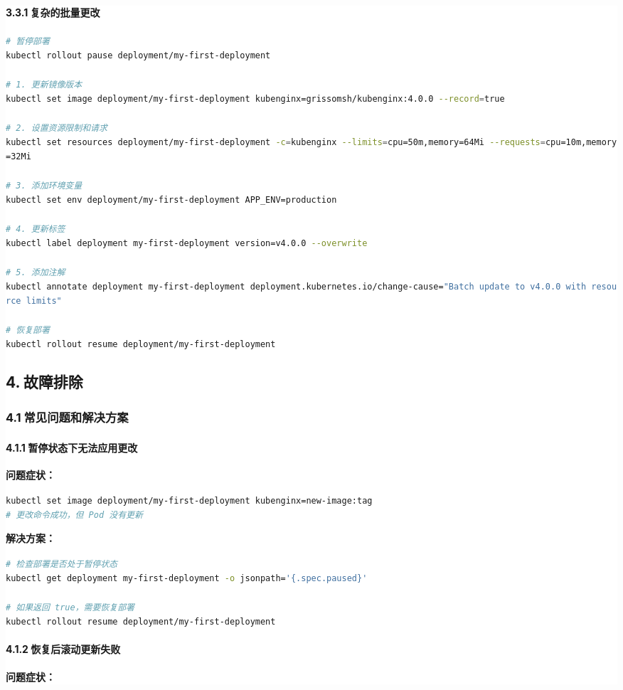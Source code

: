 #### 3.3.1 复杂的批量更改

```bash
# 暂停部署
kubectl rollout pause deployment/my-first-deployment

# 1. 更新镜像版本
kubectl set image deployment/my-first-deployment kubenginx=grissomsh/kubenginx:4.0.0 --record=true

# 2. 设置资源限制和请求
kubectl set resources deployment/my-first-deployment -c=kubenginx --limits=cpu=50m,memory=64Mi --requests=cpu=10m,memory=32Mi

# 3. 添加环境变量
kubectl set env deployment/my-first-deployment APP_ENV=production

# 4. 更新标签
kubectl label deployment my-first-deployment version=v4.0.0 --overwrite

# 5. 添加注解
kubectl annotate deployment my-first-deployment deployment.kubernetes.io/change-cause="Batch update to v4.0.0 with resource limits"

# 恢复部署
kubectl rollout resume deployment/my-first-deployment
```

## 4. 故障排除

### 4.1 常见问题和解决方案

#### 4.1.1 暂停状态下无法应用更改

**问题症状：**

```bash
kubectl set image deployment/my-first-deployment kubenginx=new-image:tag
# 更改命令成功，但 Pod 没有更新
```

**解决方案：**

```bash
# 检查部署是否处于暂停状态
kubectl get deployment my-first-deployment -o jsonpath='{.spec.paused}'

# 如果返回 true，需要恢复部署
kubectl rollout resume deployment/my-first-deployment
```

#### 4.1.2 恢复后滚动更新失败

**问题症状：**
